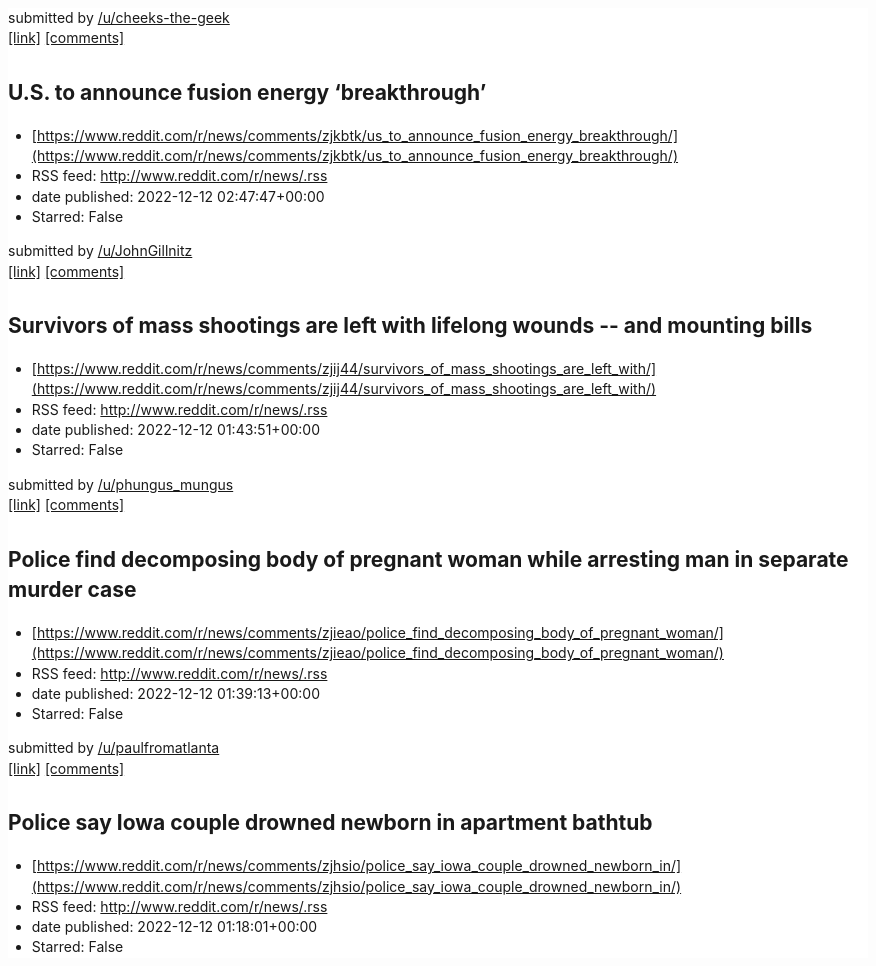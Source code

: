 &#32; submitted by &#32; <a href="https://www.reddit.com/user/cheeks-the-geek"> /u/cheeks-the-geek </a> <br /> <span><a href="https://www.cnn.com/2022/12/11/media/dorothy-pitman-ms-magazine-obituary/index.html">[link]</a></span> &#32; <span><a href="https://www.reddit.com/r/news/comments/zjl7z9/dorothy_pitman_hughes_cofounder_of_ms_magazine/">[comments]</a></span>

## U.S. to announce fusion energy ‘breakthrough’
 - [https://www.reddit.com/r/news/comments/zjkbtk/us_to_announce_fusion_energy_breakthrough/](https://www.reddit.com/r/news/comments/zjkbtk/us_to_announce_fusion_energy_breakthrough/)
 - RSS feed: http://www.reddit.com/r/news/.rss
 - date published: 2022-12-12 02:47:47+00:00
 - Starred: False

&#32; submitted by &#32; <a href="https://www.reddit.com/user/JohnGillnitz"> /u/JohnGillnitz </a> <br /> <span><a href="https://www.washingtonpost.com/business/2022/12/11/fusion-nuclear-energy-breakthrough/">[link]</a></span> &#32; <span><a href="https://www.reddit.com/r/news/comments/zjkbtk/us_to_announce_fusion_energy_breakthrough/">[comments]</a></span>

## Survivors of mass shootings are left with lifelong wounds -- and mounting bills
 - [https://www.reddit.com/r/news/comments/zjij44/survivors_of_mass_shootings_are_left_with/](https://www.reddit.com/r/news/comments/zjij44/survivors_of_mass_shootings_are_left_with/)
 - RSS feed: http://www.reddit.com/r/news/.rss
 - date published: 2022-12-12 01:43:51+00:00
 - Starred: False

&#32; submitted by &#32; <a href="https://www.reddit.com/user/phungus_mungus"> /u/phungus_mungus </a> <br /> <span><a href="https://www.cnn.com/2022/12/11/us/survivors-mass-shootings-costs/index.html">[link]</a></span> &#32; <span><a href="https://www.reddit.com/r/news/comments/zjij44/survivors_of_mass_shootings_are_left_with/">[comments]</a></span>

## Police find decomposing body of pregnant woman while arresting man in separate murder case
 - [https://www.reddit.com/r/news/comments/zjieao/police_find_decomposing_body_of_pregnant_woman/](https://www.reddit.com/r/news/comments/zjieao/police_find_decomposing_body_of_pregnant_woman/)
 - RSS feed: http://www.reddit.com/r/news/.rss
 - date published: 2022-12-12 01:39:13+00:00
 - Starred: False

&#32; submitted by &#32; <a href="https://www.reddit.com/user/paulfromatlanta"> /u/paulfromatlanta </a> <br /> <span><a href="https://www.nbcnews.com/news/crime-courts/police-find-decomposing-body-pregnant-woman-arresting-man-separate-mur-rcna61183">[link]</a></span> &#32; <span><a href="https://www.reddit.com/r/news/comments/zjieao/police_find_decomposing_body_of_pregnant_woman/">[comments]</a></span>

## Police say Iowa couple drowned newborn in apartment bathtub
 - [https://www.reddit.com/r/news/comments/zjhsio/police_say_iowa_couple_drowned_newborn_in/](https://www.reddit.com/r/news/comments/zjhsio/police_say_iowa_couple_drowned_newborn_in/)
 - RSS feed: http://www.reddit.com/r/news/.rss
 - date published: 2022-12-12 01:18:01+00:00
 - Starred: False
